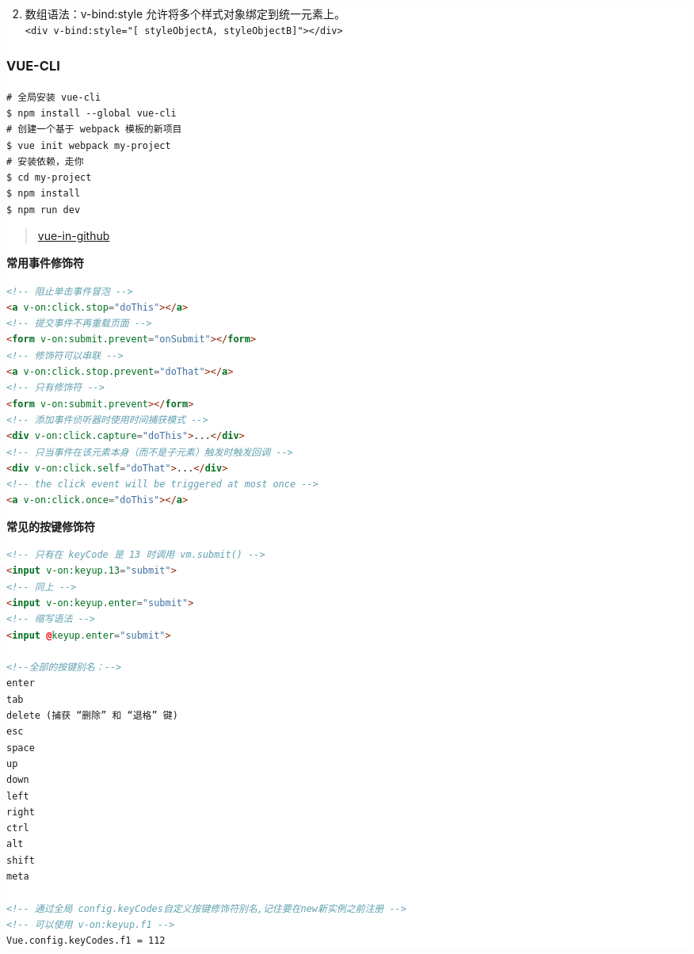 2. 数组语法：v-bind:style 允许将多个样式对象绑定到统一元素上。   
    `<div v-bind:style="[ styleObjectA, styleObjectB]"></div>`    


### VUE-CLI

``` 
# 全局安装 vue-cli
$ npm install --global vue-cli
# 创建一个基于 webpack 模板的新项目
$ vue init webpack my-project
# 安装依赖，走你
$ cd my-project
$ npm install
$ npm run dev
```

> [vue-in-github](https://github.com/vuejs)

**常用事件修饰符**
```html
<!-- 阻止单击事件冒泡 -->
<a v-on:click.stop="doThis"></a>
<!-- 提交事件不再重载页面 -->
<form v-on:submit.prevent="onSubmit"></form>
<!-- 修饰符可以串联 -->
<a v-on:click.stop.prevent="doThat"></a>
<!-- 只有修饰符 -->
<form v-on:submit.prevent></form>
<!-- 添加事件侦听器时使用时间捕获模式 -->
<div v-on:click.capture="doThis">...</div>
<!-- 只当事件在该元素本身（而不是子元素）触发时触发回调 -->
<div v-on:click.self="doThat">...</div>
<!-- the click event will be triggered at most once -->
<a v-on:click.once="doThis"></a>
```


**常见的按键修饰符**
```html
<!-- 只有在 keyCode 是 13 时调用 vm.submit() -->
<input v-on:keyup.13="submit">
<!-- 同上 -->
<input v-on:keyup.enter="submit">
<!-- 缩写语法 -->
<input @keyup.enter="submit">

<!--全部的按键别名：-->
enter
tab
delete (捕获 “删除” 和 “退格” 键)
esc
space
up
down
left
right
ctrl
alt
shift
meta

<!-- 通过全局 config.keyCodes自定义按键修饰符别名,记住要在new新实例之前注册 -->
<!-- 可以使用 v-on:keyup.f1 -->
Vue.config.keyCodes.f1 = 112
```
